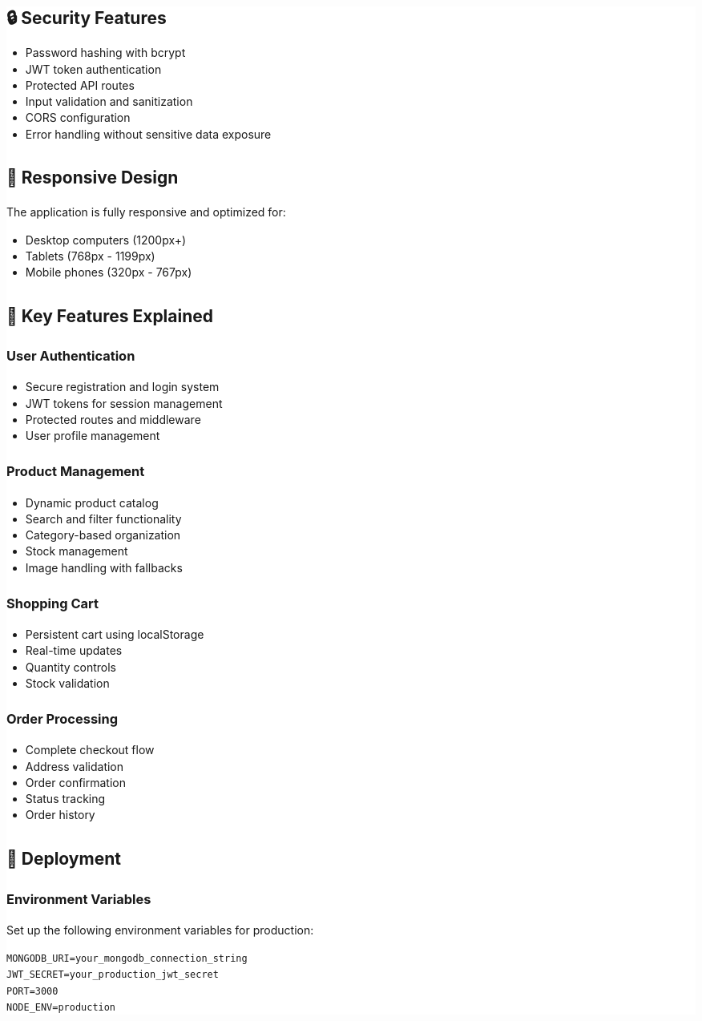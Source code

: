 ## 🔒 Security Features

- Password hashing with bcrypt
- JWT token authentication
- Protected API routes
- Input validation and sanitization
- CORS configuration
- Error handling without sensitive data exposure

## 📱 Responsive Design

The application is fully responsive and optimized for:
- Desktop computers (1200px+)
- Tablets (768px - 1199px)
- Mobile phones (320px - 767px)

## 🎯 Key Features Explained

### User Authentication
- Secure registration and login system
- JWT tokens for session management
- Protected routes and middleware
- User profile management

### Product Management
- Dynamic product catalog
- Search and filter functionality
- Category-based organization
- Stock management
- Image handling with fallbacks

### Shopping Cart
- Persistent cart using localStorage
- Real-time updates
- Quantity controls
- Stock validation

### Order Processing
- Complete checkout flow
- Address validation
- Order confirmation
- Status tracking
- Order history

## 🚀 Deployment

### Environment Variables
Set up the following environment variables for production:
```env
MONGODB_URI=your_mongodb_connection_string
JWT_SECRET=your_production_jwt_secret
PORT=3000
NODE_ENV=production
```
